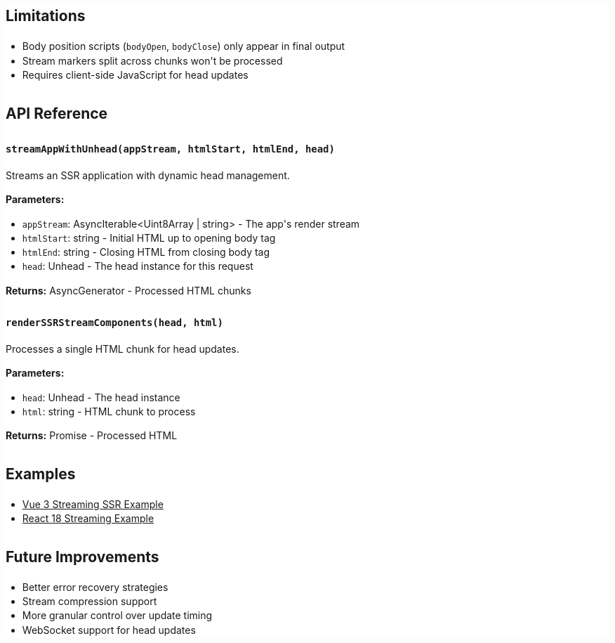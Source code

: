 ## Limitations

- Body position scripts (`bodyOpen`, `bodyClose`) only appear in final output
- Stream markers split across chunks won't be processed
- Requires client-side JavaScript for head updates

## API Reference

### `streamAppWithUnhead(appStream, htmlStart, htmlEnd, head)`

Streams an SSR application with dynamic head management.

**Parameters:**
- `appStream`: AsyncIterable<Uint8Array | string> - The app's render stream
- `htmlStart`: string - Initial HTML up to opening body tag
- `htmlEnd`: string - Closing HTML from closing body tag
- `head`: Unhead - The head instance for this request

**Returns:** AsyncGenerator<string> - Processed HTML chunks

### `renderSSRStreamComponents(head, html)`

Processes a single HTML chunk for head updates.

**Parameters:**
- `head`: Unhead - The head instance
- `html`: string - HTML chunk to process

**Returns:** Promise<string> - Processed HTML

## Examples

- [Vue 3 Streaming SSR Example](/examples/vite-ssr-vue-streaming)
- [React 18 Streaming Example](/examples/vite-ssr-react-streaming)

## Future Improvements

- Better error recovery strategies
- Stream compression support
- More granular control over update timing
- WebSocket support for head updates

